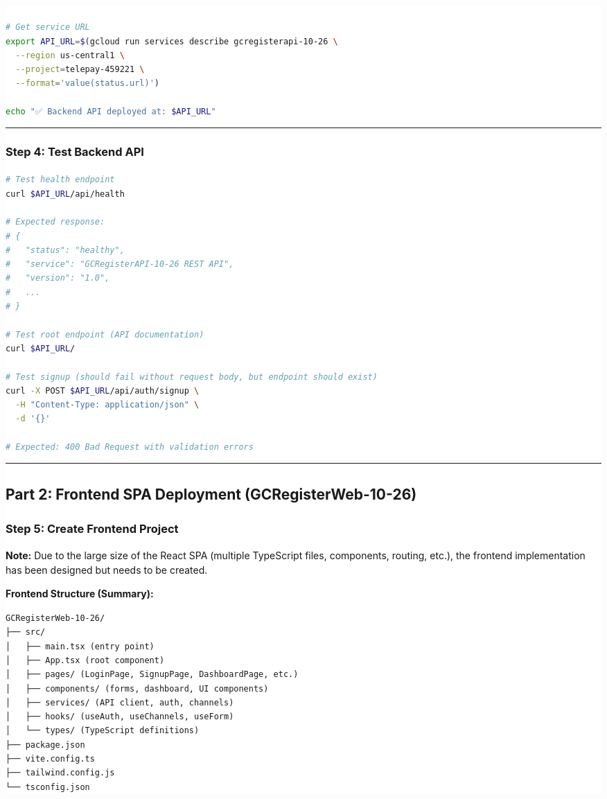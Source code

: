```bash

# Get service URL
export API_URL=$(gcloud run services describe gcregisterapi-10-26 \
  --region us-central1 \
  --project=telepay-459221 \
  --format='value(status.url)')

echo "✅ Backend API deployed at: $API_URL"
```

---

### Step 4: Test Backend API

```bash
# Test health endpoint
curl $API_URL/api/health

# Expected response:
# {
#   "status": "healthy",
#   "service": "GCRegisterAPI-10-26 REST API",
#   "version": "1.0",
#   ...
# }

# Test root endpoint (API documentation)
curl $API_URL/

# Test signup (should fail without request body, but endpoint should exist)
curl -X POST $API_URL/api/auth/signup \
  -H "Content-Type: application/json" \
  -d '{}'

# Expected: 400 Bad Request with validation errors
```

---

## Part 2: Frontend SPA Deployment (GCRegisterWeb-10-26)

### Step 5: Create Frontend Project

**Note:** Due to the large size of the React SPA (multiple TypeScript files, components, routing, etc.), the frontend implementation has been designed but needs to be created.

**Frontend Structure (Summary):**
```
GCRegisterWeb-10-26/
├── src/
│   ├── main.tsx (entry point)
│   ├── App.tsx (root component)
│   ├── pages/ (LoginPage, SignupPage, DashboardPage, etc.)
│   ├── components/ (forms, dashboard, UI components)
│   ├── services/ (API client, auth, channels)
│   ├── hooks/ (useAuth, useChannels, useForm)
│   └── types/ (TypeScript definitions)
├── package.json
├── vite.config.ts
├── tailwind.config.js
└── tsconfig.json
```
